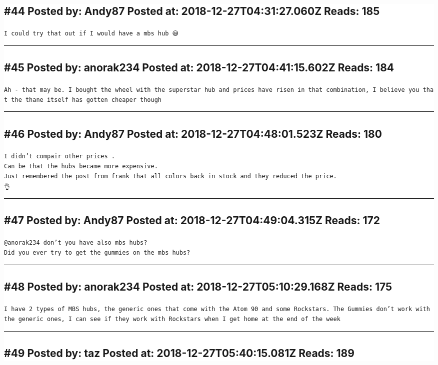 ## \#44 Posted by: Andy87 Posted at: 2018-12-27T04:31:27.060Z Reads: 185

```
I could try that out if I would have a mbs hub 😅
```

---
## \#45 Posted by: anorak234 Posted at: 2018-12-27T04:41:15.602Z Reads: 184

```
Ah - that may be. I bought the wheel with the superstar hub and prices have risen in that combination, I believe you that the thane itself has gotten cheaper though
```

---
## \#46 Posted by: Andy87 Posted at: 2018-12-27T04:48:01.523Z Reads: 180

```
I didn’t compair other prices .
Can be that the hubs became more expensive.
Just remembered the post from frank that all colors back in stock and they reduced the price.
👌
```

---
## \#47 Posted by: Andy87 Posted at: 2018-12-27T04:49:04.315Z Reads: 172

```
@anorak234 don’t you have also mbs hubs?
Did you ever try to get the gummies on the mbs hubs?
```

---
## \#48 Posted by: anorak234 Posted at: 2018-12-27T05:10:29.168Z Reads: 175

```
I have 2 types of MBS hubs, the generic ones that come with the Atom 90 and some Rockstars. The Gummies don’t work with the generic ones, I can see if they work with Rockstars when I get home at the end of the week
```

---
## \#49 Posted by: taz Posted at: 2018-12-27T05:40:15.081Z Reads: 189
